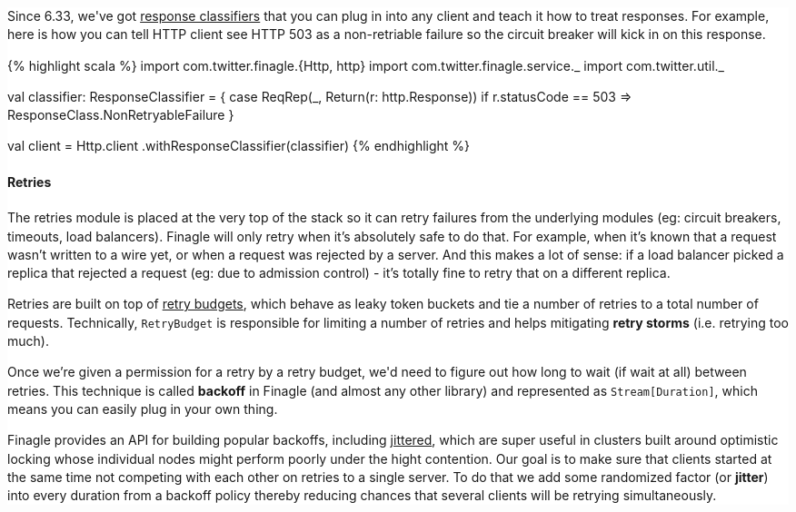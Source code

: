 Since 6.33, we've got [response classifiers][req-rep] that you can plug in into any client and teach
it how to treat responses. For example, here is how you can tell HTTP client see HTTP 503 as a
non-retriable failure so the circuit breaker will kick in on this response.

{% highlight scala %}
import com.twitter.finagle.{Http, http}
import com.twitter.finagle.service._
import com.twitter.util._

val classifier: ResponseClassifier = {
  case ReqRep(_, Return(r: http.Response)) if r.statusCode == 503 =>
    ResponseClass.NonRetryableFailure
}

val client = Http.client
  .withResponseClassifier(classifier)
{% endhighlight %}

#### Retries

The retries module is placed at the very top of the stack so it can retry failures from the underlying
modules (eg: circuit breakers, timeouts, load balancers). Finagle will only retry when it’s absolutely
safe to do that. For example, when it’s known that a request wasn’t written to a wire yet, or when a
request was rejected by a server. And this makes a lot of sense: if a load balancer picked a replica
that rejected a request (eg: due to admission control) - it’s totally fine to retry that on a
different replica.

Retries are built on top of [retry budgets][rb], which behave as leaky token buckets and tie a number
of retries to a total number of requests. Technically, `RetryBudget` is responsible for limiting a number
of retries and helps mitigating **retry storms** (i.e. retrying too much).

Once we’re given a permission for a retry by a retry budget, we'd need to figure out how long to wait
(if wait at all) between retries. This technique is called **backoff** in Finagle (and almost any other
library) and represented as `Stream[Duration]`, which means you can easily plug in your own thing.

Finagle provides an API for building popular backoffs, including [jittered][jitter], which are super
useful in clusters built around optimistic locking whose individual nodes might perform poorly under
the hight contention. Our goal is to make sure that clients started at the same time not competing
with each other on retries to a single server. To do that we add some randomized factor (or **jitter**)
into every duration from a backoff policy thereby reducing chances that several clients will be retrying
simultaneously.


[sd-talk]: http://event.scaladays.org/scaladays-nyc-2016#!#schedulePopupExtras-7565
[sd-tweet]: https://twitter.com/vkostyukov/status/730375788646772736
[slides]: http://vkostyukov.net/slides/finagle-101/
[finagle]: http://twitter.github.io/finagle/
[mux]: http://twitter.github.io/finagle/guide/Protocols.html#mux
[finatra]: https://twitter.github.io/finatra/
[finch]: https://github.com/finagle/finch
[ts]: https://twitter.github.io/twitter-server/
[finagle-bd]: https://twitter.com/finagle/status/567885703180259328
[csl]: https://twitter.com/vkostyukov/status/613840446725357569
[util]: https://github.com/twitter/util
[scrooge]: https://github.com/twitter/scrooge
[finaglers]: https://groups.google.com/forum/#!forum/finaglers
[marius]: http://monkey.org/~marius/funsrv.pdf
[netty]: http://netty.io
[finagle-with]: https://finagle.github.io/blog/2016/02/05/release-notes-6-33
[fc]: http://www.amazon.com/Feedback-Control-Computer-Systems-Philipp/dp/1449361692
[zk]: https://zookeeper.apache.org/
[finagle-consul]: https://github.com/kachayev/finagle-consul
[req-rep]: https://finagle.github.io/blog/2016/02/09/response-classification
[rb]: https://finagle.github.io/blog/2016/02/08/retry-budgets/
[jitter]: http://www.awsarchitectureblog.com/2015/03/backoff.html
[ewma]: https://blog.buoyant.io/2016/03/16/beyond-round-robin-load-balancing-for-latency/
[sj]: https://twitter.com/stevej